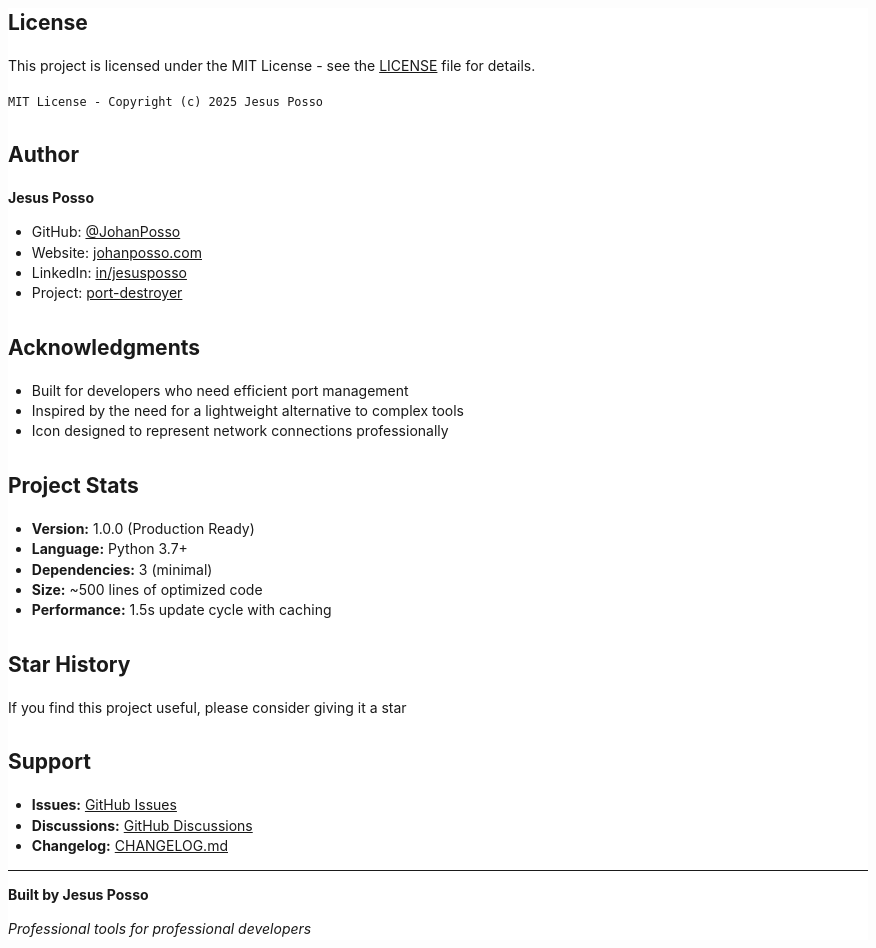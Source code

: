 ## License

This project is licensed under the MIT License - see the [LICENSE](LICENSE) file for details.

```
MIT License - Copyright (c) 2025 Jesus Posso
```

## Author

**Jesus Posso**
- GitHub: [@JohanPosso](https://github.com/JohanPosso)
- Website: [johanposso.com](https://johanposso.com)
- LinkedIn: [in/jesusposso](https://linkedin.com/in/jesusposso)
- Project: [port-destroyer](https://github.com/JohanPosso/port-destroyer)

## Acknowledgments

- Built for developers who need efficient port management
- Inspired by the need for a lightweight alternative to complex tools
- Icon designed to represent network connections professionally

## Project Stats

- **Version:** 1.0.0 (Production Ready)
- **Language:** Python 3.7+
- **Dependencies:** 3 (minimal)
- **Size:** ~500 lines of optimized code
- **Performance:** 1.5s update cycle with caching

## Star History

If you find this project useful, please consider giving it a star

## Support

- **Issues:** [GitHub Issues](https://github.com/JohanPosso/port-destroyer/issues)
- **Discussions:** [GitHub Discussions](https://github.com/JohanPosso/port-destroyer/discussions)
- **Changelog:** [CHANGELOG.md](CHANGELOG.md)

---

**Built by Jesus Posso**

*Professional tools for professional developers*

